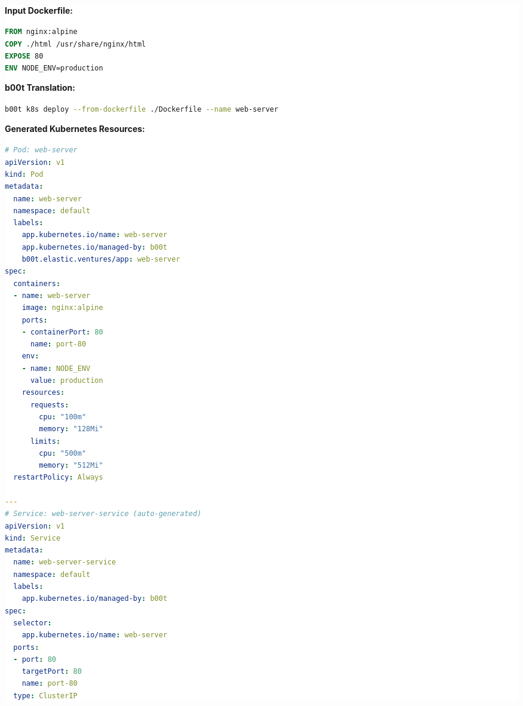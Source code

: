**Input Dockerfile:**
```dockerfile
FROM nginx:alpine
COPY ./html /usr/share/nginx/html
EXPOSE 80
ENV NODE_ENV=production
```

**b00t Translation:**
```bash
b00t k8s deploy --from-dockerfile ./Dockerfile --name web-server
```

**Generated Kubernetes Resources:**
```yaml
# Pod: web-server
apiVersion: v1
kind: Pod
metadata:
  name: web-server
  namespace: default
  labels:
    app.kubernetes.io/name: web-server
    app.kubernetes.io/managed-by: b00t
    b00t.elastic.ventures/app: web-server
spec:
  containers:
  - name: web-server
    image: nginx:alpine
    ports:
    - containerPort: 80
      name: port-80
    env:
    - name: NODE_ENV
      value: production
    resources:
      requests:
        cpu: "100m"
        memory: "128Mi"
      limits:
        cpu: "500m"
        memory: "512Mi"
  restartPolicy: Always

---
# Service: web-server-service (auto-generated)
apiVersion: v1
kind: Service
metadata:
  name: web-server-service
  namespace: default
  labels:
    app.kubernetes.io/managed-by: b00t
spec:
  selector:
    app.kubernetes.io/name: web-server
  ports:
  - port: 80
    targetPort: 80
    name: port-80
  type: ClusterIP
```
